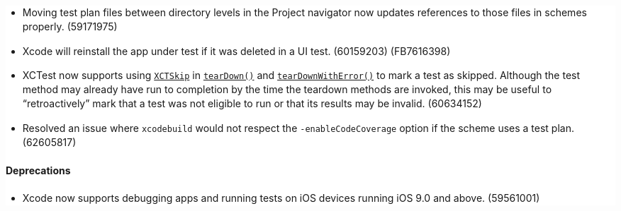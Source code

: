 *   Moving test plan files between directory levels in the Project navigator now updates references to those files in schemes properly. (59171975)

*   Xcode will reinstall the app under test if it was deleted in a UI test. (60159203) (FB7616398)

*   XCTest now supports using [`XCTSkip`](https://developer.apple.com/documentation/xctest/xctskip) in [`tearDown()`](https://developer.apple.com/documentation/xctest/xctest/1500463-teardown) and [`tearDownWithError()`](https://developer.apple.com/documentation/xctest/xctest/3521151-teardownwitherror) to mark a test as skipped. Although the test method may already have run to completion by the time the teardown methods are invoked, this may be useful to “retroactively” mark that a test was not eligible to run or that its results may be invalid. (60634152)

*   Resolved an issue where `xcodebuild` would not respect the `-enableCodeCoverage` option if the scheme uses a test plan. (62605817)

#### Deprecations

*   Xcode now supports debugging apps and running tests on iOS devices running iOS 9.0 and above. (59561001)
